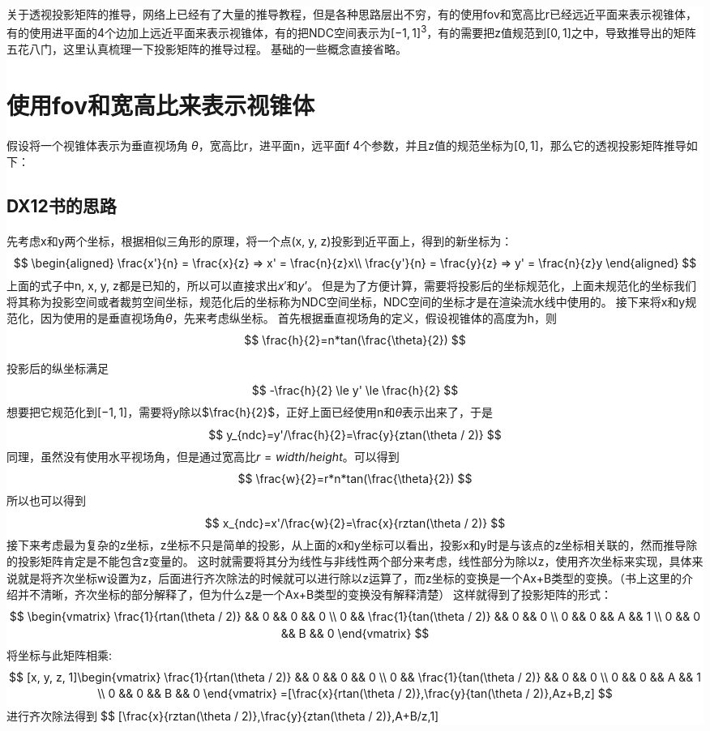 关于透视投影矩阵的推导，网络上已经有了大量的推导教程，但是各种思路层出不穷，有的使用fov和宽高比r已经远近平面来表示视锥体，有的使用进平面的4个边加上远近平面来表示视锥体，有的把NDC空间表示为$[-1, 1]^3$，有的需要把z值规范到$[0,1]$之中，导致推导出的矩阵五花八门，这里认真梳理一下投影矩阵的推导过程。
基础的一些概念直接省略。
# 使用fov和宽高比来表示视锥体
假设将一个视锥体表示为垂直视场角 $\theta$，宽高比r，进平面n，远平面f 4个参数，并且z值的规范坐标为$[0,1]$，那么它的透视投影矩阵推导如下：
## DX12书的思路
先考虑x和y两个坐标，根据相似三角形的原理，将一个点(x, y, z)投影到近平面上，得到的新坐标为：
$$
\begin{aligned} 
\frac{x'}{n} = \frac{x}{z}  => x' = \frac{n}{z}x\\
\frac{y'}{n} = \frac{y}{z}  => y' = \frac{n}{z}y
\end{aligned}
$$
上面的式子中n, x, y, z都是已知的，所以可以直接求出$x'$和$y’$。
但是为了方便计算，需要将投影后的坐标规范化，上面未规范化的坐标我们将其称为投影空间或者裁剪空间坐标，规范化后的坐标称为NDC空间坐标，NDC空间的坐标才是在渲染流水线中使用的。
接下来将x和y规范化，因为使用的是垂直视场角$\theta$，先来考虑纵坐标。
首先根据垂直视场角的定义，假设视锥体的高度为h，则
$$
\frac{h}{2}=n*tan(\frac{\theta}{2})
$$

投影后的纵坐标满足
$$
-\frac{h}{2} \le y' \le \frac{h}{2}
$$
想要把它规范化到$[-1, 1]$，需要将y除以$\frac{h}{2}$，正好上面已经使用n和$\theta$表示出来了，于是
$$
y_{ndc}=y'/\frac{h}{2}=\frac{y}{ztan(\theta / 2)}
$$
同理，虽然没有使用水平视场角，但是通过宽高比$r=width / height$。可以得到
$$
\frac{w}{2}=r*n*tan(\frac{\theta}{2})
$$
所以也可以得到
$$
x_{ndc}=x'/\frac{w}{2}=\frac{x}{rztan(\theta / 2)}
$$
接下来考虑最为复杂的z坐标，z坐标不只是简单的投影，从上面的x和y坐标可以看出，投影x和y时是与该点的z坐标相关联的，然而推导除的投影矩阵肯定是不能包含z变量的。
这时就需要将其分为线性与非线性两个部分来考虑，线性部分为除以z，使用齐次坐标来实现，具体来说就是将齐次坐标w设置为z，后面进行齐次除法的时候就可以进行除以z运算了，而z坐标的变换是一个Ax+B类型的变换。（书上这里的介绍并不清晰，齐次坐标的部分解释了，但为什么z是一个Ax+B类型的变换没有解释清楚）
这样就得到了投影矩阵的形式：
$$
\begin{vmatrix}
\frac{1}{rtan(\theta / 2)} && 0 && 0 && 0 \\
0 && \frac{1}{tan(\theta / 2)} && 0 && 0 \\
0 && 0 && A && 1 \\
0 && 0 && B && 0
\end{vmatrix}
$$
将坐标与此矩阵相乘:
$$
[x, y, z, 1]\begin{vmatrix}
\frac{1}{rtan(\theta / 2)} && 0 && 0 && 0 \\
0 && \frac{1}{tan(\theta / 2)} && 0 && 0 \\
0 && 0 && A && 1 \\
0 && 0 && B && 0
\end{vmatrix} =[\frac{x}{rtan(\theta / 2)},\frac{y}{tan(\theta / 2)},Az+B,z]
$$
进行齐次除法得到
$$
[\frac{x}{rztan(\theta / 2)},\frac{y}{ztan(\theta / 2)},A+B/z,1]